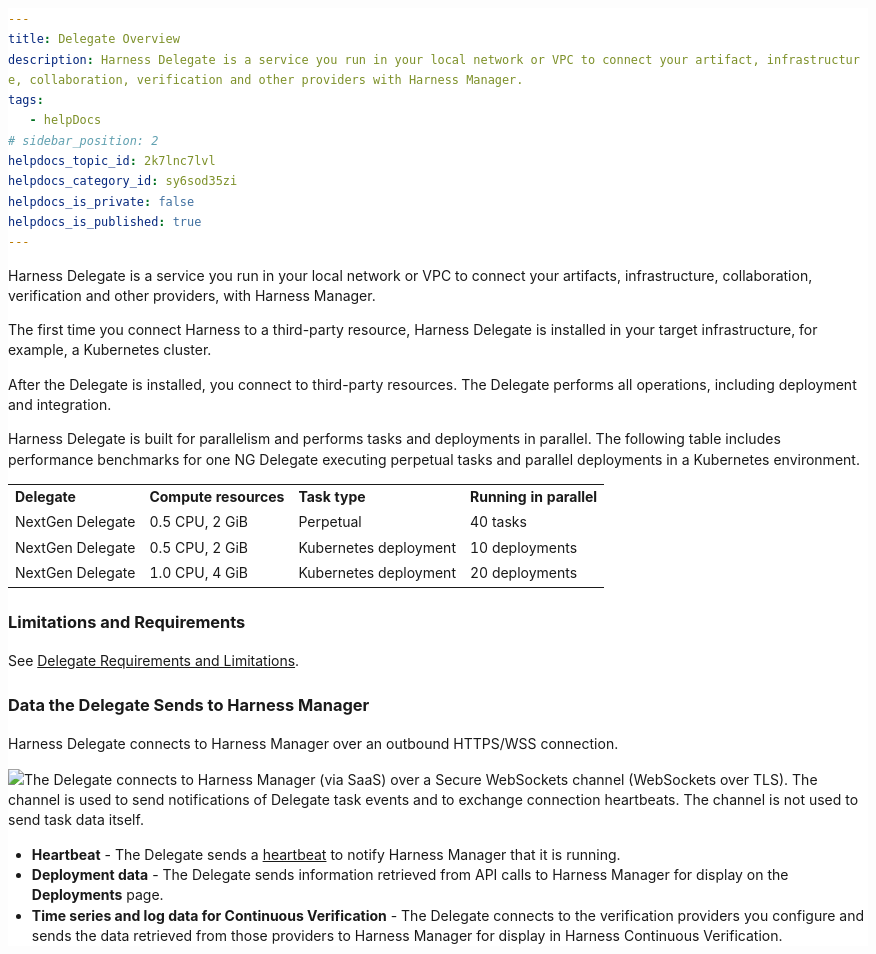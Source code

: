 ```yaml
---
title: Delegate Overview
description: Harness Delegate is a service you run in your local network or VPC to connect your artifact, infrastructure, collaboration, verification and other providers with Harness Manager.
tags: 
   - helpDocs
# sidebar_position: 2
helpdocs_topic_id: 2k7lnc7lvl
helpdocs_category_id: sy6sod35zi
helpdocs_is_private: false
helpdocs_is_published: true
---
```


Harness Delegate is a service you run in your local network or VPC to connect your artifacts, infrastructure, collaboration, verification and other providers, with Harness Manager.

The first time you connect Harness to a third-party resource, Harness Delegate is installed in your target infrastructure, for example, a Kubernetes cluster. 

After the Delegate is installed, you connect to third-party resources. The Delegate performs all operations, including deployment and integration.

Harness Delegate is built for parallelism and performs tasks and deployments in parallel. The following table includes performance benchmarks for one NG Delegate executing perpetual tasks and parallel deployments in a Kubernetes environment.



|  |  |  |  |
| --- | --- | --- | --- |
| **Delegate** | **Compute resources** | **Task type** | **Running in parallel** |
| NextGen Delegate | 0.5 CPU, 2 GiB | Perpetual | 40 tasks |
| NextGen Delegate | 0.5 CPU, 2 GiB | Kubernetes deployment | 10 deployments |
| NextGen Delegate | 1.0 CPU, 4 GiB | Kubernetes deployment | 20 deployments |

### Limitations and Requirements

See [Delegate Requirements and Limitations](/article/k7sbhe419w-delegate-requirements-and-limitations).

### Data the Delegate Sends to Harness Manager

Harness Delegate connects to Harness Manager over an outbound HTTPS/WSS connection.

![](https://files.helpdocs.io/i5nl071jo5/articles/2k7lnc7lvl/1625086005548/clean-shot-2021-06-30-at-13-46-13.png)The Delegate connects to Harness Manager (via SaaS) over a Secure WebSockets channel (WebSockets over TLS). The channel is used to send notifications of Delegate task events and to exchange connection heartbeats. The channel is not used to send task data itself.

* **Heartbeat** - The Delegate sends a [heartbeat](https://en.wikipedia.org/wiki/Heartbeat_(computing)) to notify Harness Manager that it is running.
* **Deployment data** - The Delegate sends information retrieved from API calls to Harness Manager for display on the **Deployments** page.
* **Time series and log data for Continuous Verification** - The Delegate connects to the verification providers you configure and sends the data retrieved from those providers to Harness Manager for display in Harness Continuous Verification.
